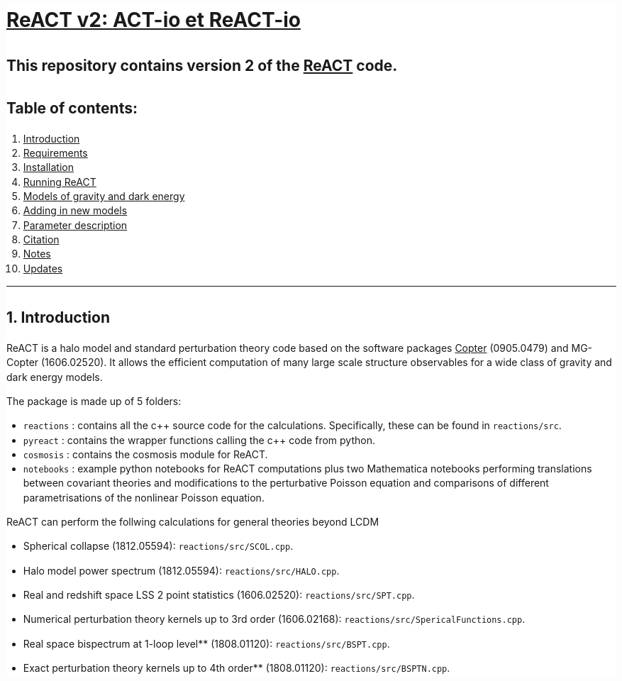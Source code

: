 
# [ReACT v2: ACT-io et ReACT-io](reactions/data/doggie.jpeg)

## This repository contains version 2 of the [ReACT](https://github.com/nebblu/ReACT) code. 

## Table of contents: 

1. [Introduction](https://github.com/nebblu/ACTio-ReACTio#1-introduction)
2. [Requirements](https://github.com/nebblu/ACTio-ReACTio#2-requirements)
3. [Installation](https://github.com/nebblu/ACTio-ReACTio#3-installation)
4. [Running ReACT](https://github.com/nebblu/ACTio-ReACTio#4-running-react)
5. [Models of gravity and dark energy](https://github.com/nebblu/ACTio-ReACTio#5-available-models)
6. [Adding in new models](https://github.com/nebblu/ACTio-ReACTio#6-adding-in-new-models)
7. [Parameter description](https://github.com/nebblu/ACTio-ReACTio#7-parameters)
8. [Citation](https://github.com/nebblu/ACTio-ReACTio#8-citation)
9. [Notes](https://github.com/nebblu/ACTio-ReACTio#9-notes)
10. [Updates](https://github.com/nebblu/ACTio-ReACTio#10-what-is-new)

___

## 1. Introduction

ReACT is a halo model and standard perturbation theory code based on the software packages [Copter](http://mwhite.berkeley.edu/Copter/) (0905.0479) and MG-Copter (1606.02520). It allows the efficient computation of many large scale structure observables for a wide class of gravity and dark energy models. 

The package is made up of 5 folders: 

* `reactions` : contains all the c++ source code for the calculations. Specifically, these can be found in `reactions/src`. 
* `pyreact` : contains the wrapper functions calling the c++ code from python. 
* `cosmosis` : contains the cosmosis module for ReACT. 
* `notebooks` : example python notebooks for ReACT computations plus two Mathematica notebooks performing translations between covariant theories and modifications to the perturbative Poisson equation  and comparisons of different parametrisations of the nonlinear Poisson equation.


ReACT can perform the follwing calculations for general theories beyond LCDM

* Spherical collapse  (1812.05594): `reactions/src/SCOL.cpp`.

* Halo model power spectrum (1812.05594):  `reactions/src/HALO.cpp`.

* Real and redshift space LSS 2 point statistics (1606.02520): `reactions/src/SPT.cpp`.

* Numerical perturbation theory kernels up to 3rd order (1606.02168): `reactions/src/SpericalFunctions.cpp`.

* Real space bispectrum at 1-loop level** (1808.01120): `reactions/src/BSPT.cpp`.

* Exact perturbation theory kernels up to 4th order** (1808.01120): `reactions/src/BSPTN.cpp`.
